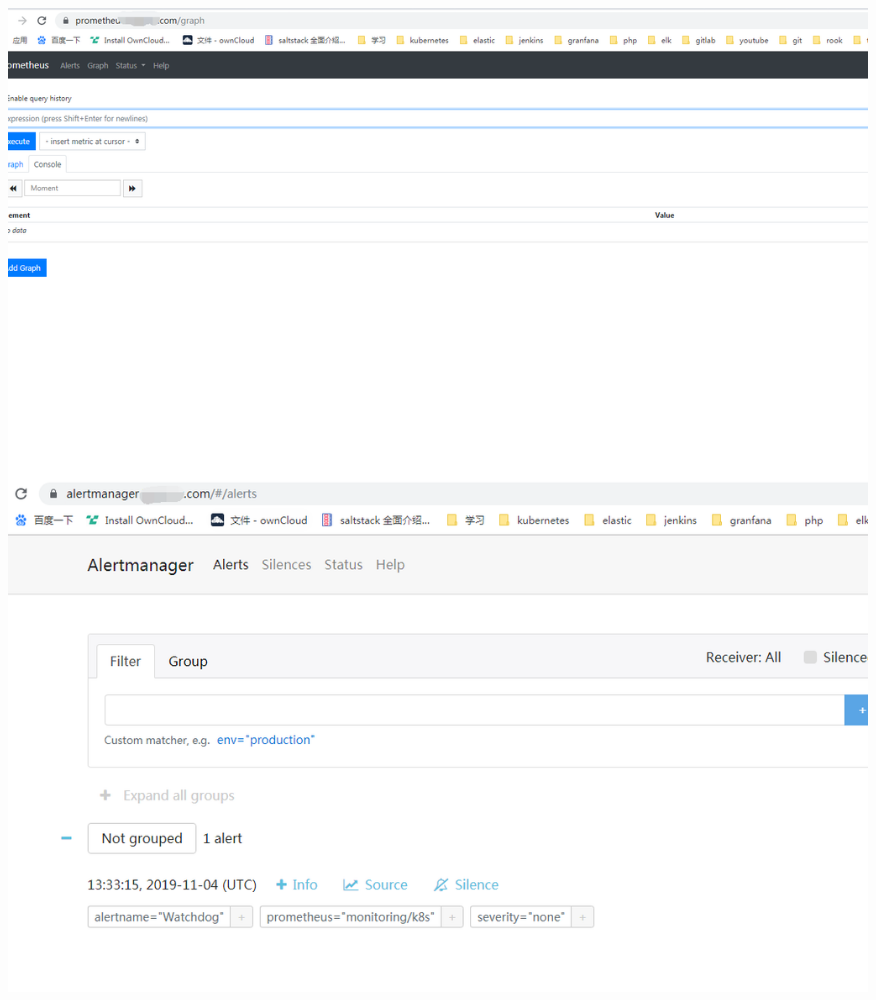 ![prometheus.png](/assets/images/monitoring/prometheus.png) 
![alertmanager.png](/assets/images/monitoring/alertmanager.png) 
